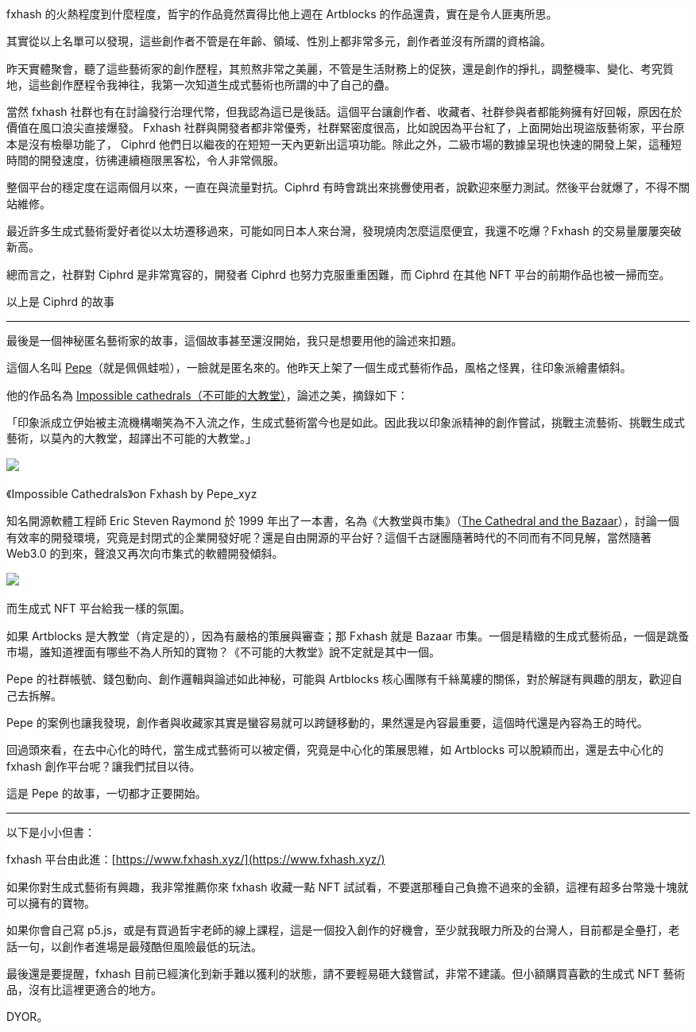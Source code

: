 fxhash 的火熱程度到什麼程度，哲宇的作品竟然賣得比他上週在 Artblocks 的作品還貴，實在是令人匪夷所思。

其實從以上名單可以發現，這些創作者不管是在年齡、領域、性別上都非常多元，創作者並沒有所謂的資格論。

昨天實體聚會，聽了這些藝術家的創作歷程，其煎熬非常之美麗，不管是生活財務上的促狹，還是創作的掙扎，調整機率、變化、考究質地，這些創作歷程令我神往，我第一次知道生成式藝術也所謂的中了自己的蠱。

當然 fxhash 社群也有在討論發行治理代幣，但我認為這已是後話。這個平台讓創作者、收藏者、社群參與者都能夠擁有好回報，原因在於價值在風口浪尖直接爆發。 Fxhash 社群與開發者都非常優秀，社群緊密度很高，比如說因為平台紅了，上面開始出現盜版藝術家，平台原本是沒有檢舉功能了， Ciphrd 他們日以繼夜的在短短一天內更新出這項功能。除此之外，二級市場的數據呈現也快速的開發上架，這種短時間的開發速度，彷彿連續極限黑客松，令人非常佩服。

整個平台的穩定度在這兩個月以來，一直在與流量對抗。Ciphrd 有時會跳出來挑釁使用者，說歡迎來壓力測試。然後平台就爆了，不得不關站維修。

最近許多生成式藝術愛好者從以太坊遷移過來，可能如同日本人來台灣，發現燒肉怎麼這麼便宜，我還不吃爆？Fxhash 的交易量屢屢突破新高。

總而言之，社群對 Ciphrd 是非常寬容的，開發者 Ciphrd 也努力克服重重困難，而 Ciphrd 在其他 NFT 平台的前期作品也被一掃而空。

以上是 Ciphrd 的故事

* * *

最後是一個神秘匿名藝術家的故事，這個故事甚至還沒開始，我只是想要用他的論述來扣題。

這個人名叫 [Pepe](https://twitter.com/pepe__xyz)（就是佩佩蛙啦），一臉就是匿名來的。他昨天上架了一個生成式藝術作品，風格之怪異，往印象派繪畫傾斜。

他的作品名為 [Impossible cathedrals（不可能的大教堂）](https://www.fxhash.xyz/u/pepe__xyz)，論述之美，摘錄如下：

「印象派成立伊始被主流機構嘲笑為不入流之作，生成式藝術當今也是如此。因此我以印象派精神的創作嘗試，挑戰主流藝術、挑戰生成式藝術，以莫內的大教堂，超譯出不可能的大教堂。」

 ![](https://assets.matters.news/embed/00628851-2b4c-4b86-b70d-857acc6ca059.png)

《Impossible Cathedrals》on Fxhash by Pepe\_xyz

知名開源軟體工程師 Eric Steven Raymond 於 1999 年出了一本書，名為《大教堂與市集》（[The Cathedral and the Bazaar](https://en.wikipedia.org/wiki/The_Cathedral_and_the_Bazaar)），討論一個有效率的開發環境，究竟是封閉式的企業開發好呢？還是自由開源的平台好？這個千古謎團隨著時代的不同而有不同見解，當然隨著 Web3.0 的到來，聲浪又再次向市集式的軟體開發傾斜。

 ![](https://assets.matters.news/embed/0bbf04f6-bf0a-42d0-a1eb-59ad695af881.jpeg)

而生成式 NFT 平台給我一樣的氛圍。

如果 Artblocks 是大教堂（肯定是的），因為有嚴格的策展與審查；那 Fxhash 就是 Bazaar 市集。一個是精緻的生成式藝術品，一個是跳蚤市場，誰知道裡面有哪些不為人所知的寶物？《不可能的大教堂》說不定就是其中一個。

Pepe 的社群帳號、錢包動向、創作邏輯與論述如此神秘，可能與 Artblocks 核心團隊有千絲萬縷的關係，對於解謎有興趣的朋友，歡迎自己去拆解。

Pepe 的案例也讓我發現，創作者與收藏家其實是蠻容易就可以跨鏈移動的，果然還是內容最重要，這個時代還是內容為王的時代。

回過頭來看，在去中心化的時代，當生成式藝術可以被定價，究竟是中心化的策展思維，如 Artblocks 可以脫穎而出，還是去中心化的 fxhash 創作平台呢？讓我們拭目以待。

這是 Pepe 的故事，一切都才正要開始。

* * *

以下是小小但書：

fxhash 平台由此進：[https://www.fxhash.xyz/](https://www.fxhash.xyz/)

如果你對生成式藝術有興趣，我非常推薦你來 fxhash 收藏一點 NFT 試試看，不要選那種自己負擔不過來的金額，這裡有超多台幣幾十塊就可以擁有的寶物。

如果你會自己寫 p5.js，或是有買過哲宇老師的線上課程，這是一個投入創作的好機會，至少就我眼力所及的台灣人，目前都是全壘打，老話一句，以創作者進場是最殘酷但風險最低的玩法。

最後還是要提醒，fxhash 目前已經演化到新手難以獲利的狀態，請不要輕易砸大錢嘗試，非常不建議。但小額購買喜歡的生成式 NFT 藝術品，沒有比這裡更適合的地方。

DYOR。